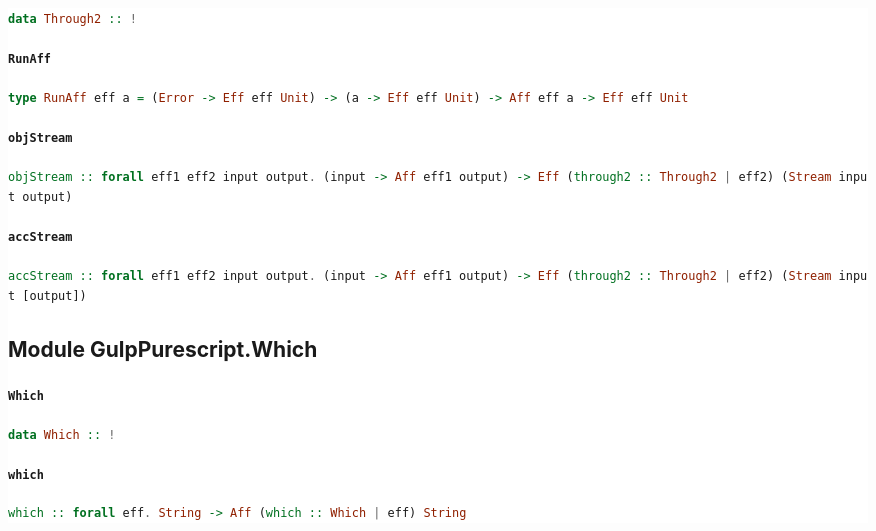 ``` purescript
data Through2 :: !
```


#### `RunAff`

``` purescript
type RunAff eff a = (Error -> Eff eff Unit) -> (a -> Eff eff Unit) -> Aff eff a -> Eff eff Unit
```


#### `objStream`

``` purescript
objStream :: forall eff1 eff2 input output. (input -> Aff eff1 output) -> Eff (through2 :: Through2 | eff2) (Stream input output)
```


#### `accStream`

``` purescript
accStream :: forall eff1 eff2 input output. (input -> Aff eff1 output) -> Eff (through2 :: Through2 | eff2) (Stream input [output])
```



## Module GulpPurescript.Which

#### `Which`

``` purescript
data Which :: !
```


#### `which`

``` purescript
which :: forall eff. String -> Aff (which :: Which | eff) String
```




